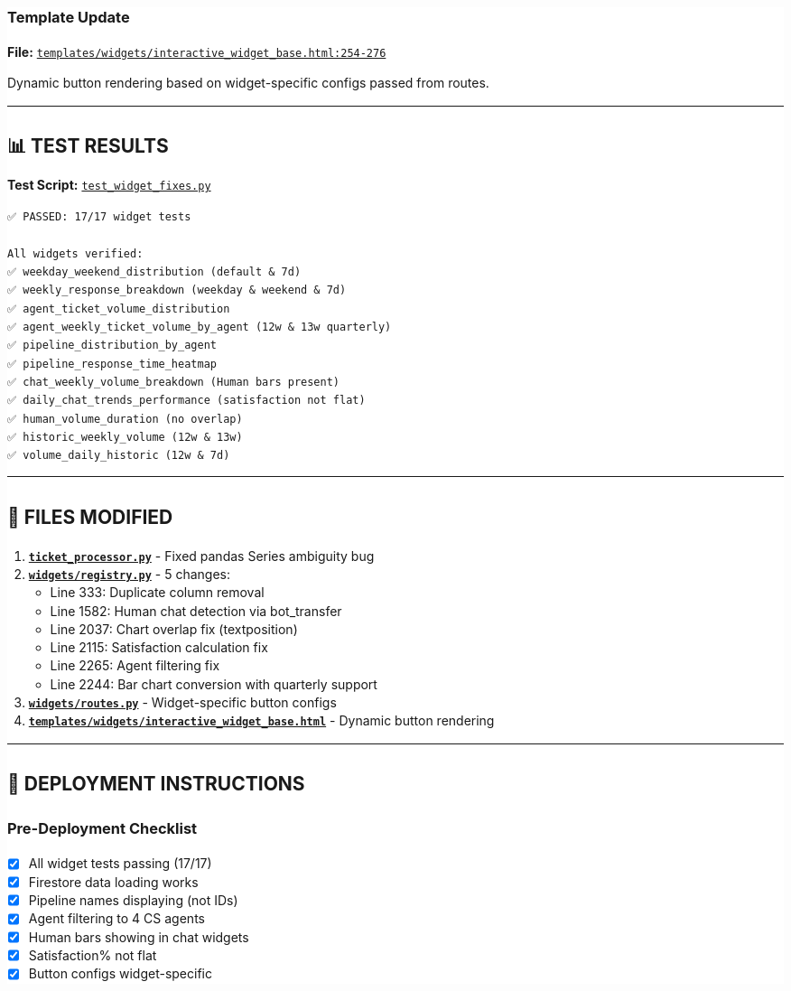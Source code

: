 ### Template Update
**File:** [`templates/widgets/interactive_widget_base.html:254-276`](templates/widgets/interactive_widget_base.html:254)

Dynamic button rendering based on widget-specific configs passed from routes.

---

## 📊 TEST RESULTS

**Test Script:** [`test_widget_fixes.py`](test_widget_fixes.py)

```
✅ PASSED: 17/17 widget tests

All widgets verified:
✅ weekday_weekend_distribution (default & 7d)
✅ weekly_response_breakdown (weekday & weekend & 7d)
✅ agent_ticket_volume_distribution
✅ agent_weekly_ticket_volume_by_agent (12w & 13w quarterly)
✅ pipeline_distribution_by_agent
✅ pipeline_response_time_heatmap  
✅ chat_weekly_volume_breakdown (Human bars present)
✅ daily_chat_trends_performance (satisfaction not flat)
✅ human_volume_duration (no overlap)
✅ historic_weekly_volume (12w & 13w)
✅ volume_daily_historic (12w & 7d)
```

---

## 📝 FILES MODIFIED

1. **[`ticket_processor.py`](ticket_processor.py:347-373)** - Fixed pandas Series ambiguity bug
2. **[`widgets/registry.py`](widgets/registry.py)** - 5 changes:
   - Line 333: Duplicate column removal
   - Line 1582: Human chat detection via bot_transfer
   - Line 2037: Chart overlap fix (textposition)
   - Line 2115: Satisfaction calculation fix
   - Line 2265: Agent filtering fix
   - Line 2244: Bar chart conversion with quarterly support
3. **[`widgets/routes.py`](widgets/routes.py:167-200)** - Widget-specific button configs
4. **[`templates/widgets/interactive_widget_base.html`](templates/widgets/interactive_widget_base.html:254-276)** - Dynamic button rendering

---

## 🚀 DEPLOYMENT INSTRUCTIONS

### Pre-Deployment Checklist
- [x] All widget tests passing (17/17)
- [x] Firestore data loading works
- [x] Pipeline names displaying (not IDs)
- [x] Agent filtering to 4 CS agents
- [x] Human bars showing in chat widgets
- [x] Satisfaction% not flat
- [x] Button configs widget-specific
